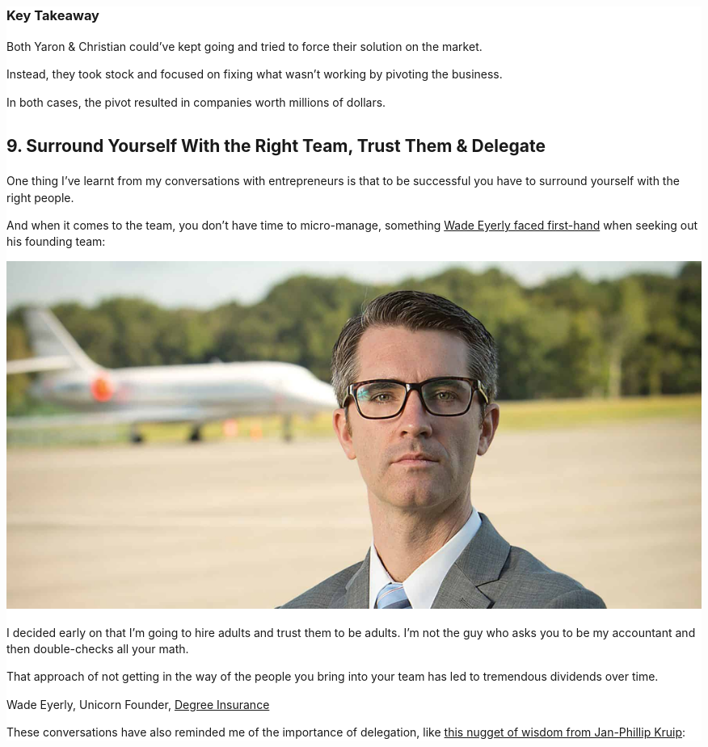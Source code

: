 ### Key Takeaway

Both Yaron & Christian could’ve kept going and tried to force their solution on the market.

Instead, they took stock and focused on fixing what wasn’t working by pivoting the business.

In both cases, the pivot resulted in companies worth millions of dollars.

## 9\. Surround Yourself With the Right Team, Trust Them & Delegate

One thing I’ve learnt from my conversations with entrepreneurs is that to be successful you have to surround yourself with the right people.

And when it comes to the team, you don’t have time to micro-manage, something [Wade Eyerly faced first-hand](https://altar.io/founder-interview-building-an-airline-and-an-innovative-fintech-product/) when seeking out his founding team:



![Altar - What is Saying](images/Wade-Surf.jpeg) 

I decided early on that I’m going to hire adults and trust them to be adults. I’m not the guy who asks you to be my accountant and then double-checks all your math.

That approach of not getting in the way of the people you bring into your team has led to tremendous dividends over time.

Wade Eyerly, Unicorn Founder, [Degree Insurance](https://altar.io/founder-interview-building-an-airline-and-an-innovative-fintech-product/)

These conversations have also reminded me of the importance of delegation, like [this nugget of wisdom from Jan-Phillip Kruip](https://altar.io/key-lessons-fintech-founders/):
